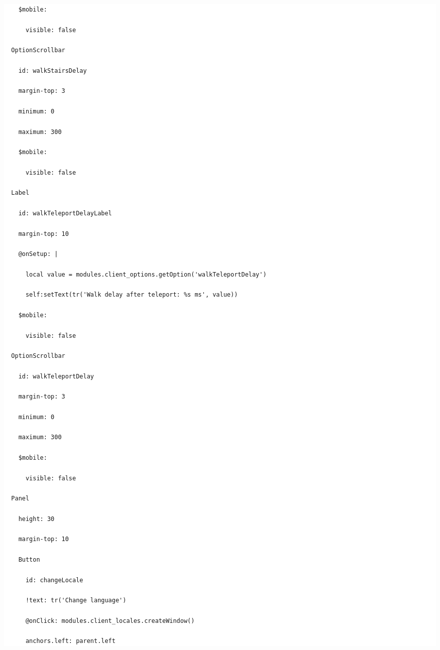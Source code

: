 ```
    $mobile:

      visible: false

  OptionScrollbar

    id: walkStairsDelay

    margin-top: 3

    minimum: 0

    maximum: 300

    $mobile:

      visible: false

  Label

    id: walkTeleportDelayLabel

    margin-top: 10

    @onSetup: |

      local value = modules.client_options.getOption('walkTeleportDelay')

      self:setText(tr('Walk delay after teleport: %s ms', value))

    $mobile:

      visible: false

  OptionScrollbar

    id: walkTeleportDelay

    margin-top: 3

    minimum: 0

    maximum: 300

    $mobile:

      visible: false

  Panel

    height: 30

    margin-top: 10

    Button

      id: changeLocale

      !text: tr('Change language')

      @onClick: modules.client_locales.createWindow()

      anchors.left: parent.left
```